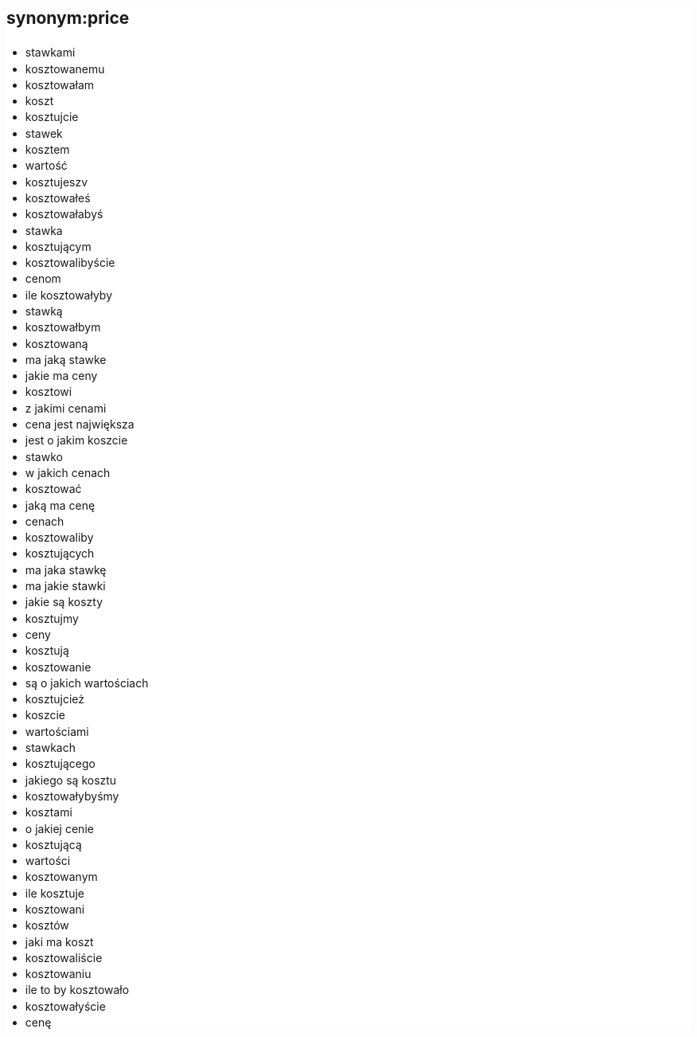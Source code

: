 ## synonym:price
- stawkami
- kosztowanemu
- kosztowałam
- koszt
- kosztujcie
- stawek
- kosztem
- wartość
- kosztujeszv
- kosztowałeś
- kosztowałabyś
- stawka
- kosztującym
- kosztowalibyście
- cenom
- ile kosztowałyby
- stawką
- kosztowałbym
- kosztowaną
- ma jaką stawke
- jakie ma ceny
- kosztowi
- z jakimi cenami
- cena jest największa
- jest o jakim koszcie
- stawko
- w jakich cenach
- kosztować
- jaką ma cenę
- cenach
- kosztowaliby
- kosztujących
- ma jaka stawkę
- ma jakie stawki
- jakie są koszty
- kosztujmy
- ceny
- kosztują
- kosztowanie
- są o jakich wartościach
- kosztujcież
- koszcie
- wartościami
- stawkach
- kosztującego
- jakiego są kosztu
- kosztowałybyśmy
- kosztami
- o jakiej cenie
- kosztującą
- wartości
- kosztowanym
- ile kosztuje
- kosztowani
- kosztów
- jaki ma koszt
- kosztowaliście
- kosztowaniu
- ile to by kosztowało
- kosztowałyście
- cenę